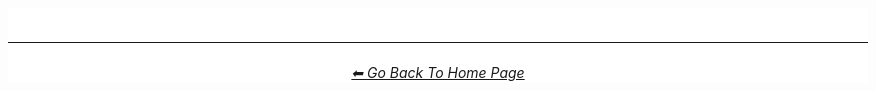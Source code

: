 </table>

</div>

<br>


<hr>
<div align="center">
<h6><a href="/README.md">⬅ Go Back To Home Page</a></h6>
</div>